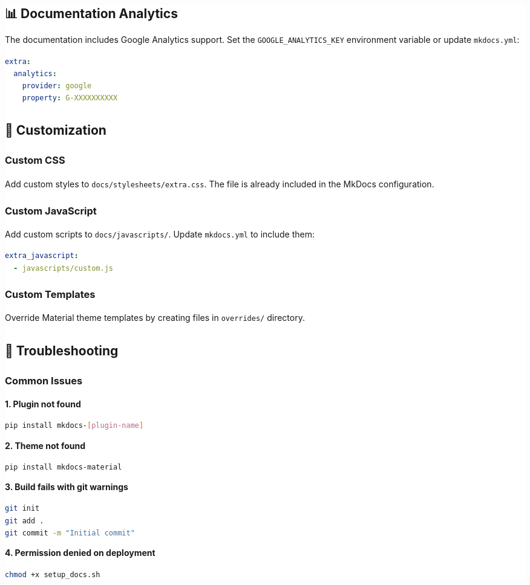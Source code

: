 ## 📊 Documentation Analytics

The documentation includes Google Analytics support. Set the `GOOGLE_ANALYTICS_KEY` environment variable or update `mkdocs.yml`:

```yaml
extra:
  analytics:
    provider: google
    property: G-XXXXXXXXXX
```

## 🔧 Customization

### Custom CSS

Add custom styles to `docs/stylesheets/extra.css`. The file is already included in the MkDocs configuration.

### Custom JavaScript

Add custom scripts to `docs/javascripts/`. Update `mkdocs.yml` to include them:

```yaml
extra_javascript:
  - javascripts/custom.js
```

### Custom Templates

Override Material theme templates by creating files in `overrides/` directory.

## 🚨 Troubleshooting

### Common Issues

**1. Plugin not found**
```bash
pip install mkdocs-[plugin-name]
```

**2. Theme not found**
```bash
pip install mkdocs-material
```

**3. Build fails with git warnings**
```bash
git init
git add .
git commit -m "Initial commit"
```

**4. Permission denied on deployment**
```bash
chmod +x setup_docs.sh
```
